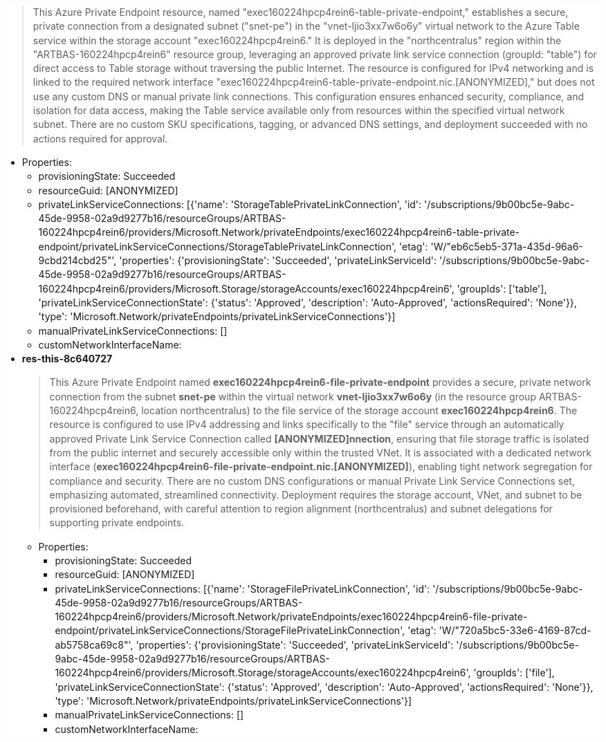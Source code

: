   > This Azure Private Endpoint resource, named "exec160224hpcp4rein6-table-private-endpoint," establishes a secure, private connection from a designated subnet ("snet-pe") in the "vnet-ljio3xx7w6o6y" virtual network to the Azure Table service within the storage account "exec160224hpcp4rein6." It is deployed in the "northcentralus" region within the "ARTBAS-160224hpcp4rein6" resource group, leveraging an approved private link service connection (groupId: "table") for direct access to Table storage without traversing the public Internet. The resource is configured for IPv4 networking and is linked to the required network interface "exec160224hpcp4rein6-table-private-endpoint.nic.[ANONYMIZED]," but does not use any custom DNS or manual private link connections. This configuration ensures enhanced security, compliance, and isolation for data access, making the Table service available only from resources within the specified virtual network subnet. There are no custom SKU specifications, tagging, or advanced DNS settings, and deployment succeeded with no actions required for approval.
  - Properties:
    - provisioningState: Succeeded
    - resourceGuid: [ANONYMIZED]
    - privateLinkServiceConnections: [{'name': 'StorageTablePrivateLinkConnection', 'id': '/subscriptions/9b00bc5e-9abc-45de-9958-02a9d9277b16/resourceGroups/ARTBAS-160224hpcp4rein6/providers/Microsoft.Network/privateEndpoints/exec160224hpcp4rein6-table-private-endpoint/privateLinkServiceConnections/StorageTablePrivateLinkConnection', 'etag': 'W/"eb6c5eb5-371a-435d-96a6-9cbd214cbd25"', 'properties': {'provisioningState': 'Succeeded', 'privateLinkServiceId': '/subscriptions/9b00bc5e-9abc-45de-9958-02a9d9277b16/resourceGroups/ARTBAS-160224hpcp4rein6/providers/Microsoft.Storage/storageAccounts/exec160224hpcp4rein6', 'groupIds': ['table'], 'privateLinkServiceConnectionState': {'status': 'Approved', 'description': 'Auto-Approved', 'actionsRequired': 'None'}}, 'type': 'Microsoft.Network/privateEndpoints/privateLinkServiceConnections'}]
    - manualPrivateLinkServiceConnections: []
    - customNetworkInterfaceName: 
- **res-this-8c640727**
  > This Azure Private Endpoint named **exec160224hpcp4rein6-file-private-endpoint** provides a secure, private network connection from the subnet **snet-pe** within the virtual network **vnet-ljio3xx7w6o6y** (in the resource group ARTBAS-160224hpcp4rein6, location northcentralus) to the file service of the storage account **exec160224hpcp4rein6**. The resource is configured to use IPv4 addressing and links specifically to the "file" service through an automatically approved Private Link Service Connection called **[ANONYMIZED]nnection**, ensuring that file storage traffic is isolated from the public internet and securely accessible only within the trusted VNet. It is associated with a dedicated network interface (**exec160224hpcp4rein6-file-private-endpoint.nic.[ANONYMIZED]**), enabling tight network segregation for compliance and security. There are no custom DNS configurations or manual Private Link Service Connections set, emphasizing automated, streamlined connectivity. Deployment requires the storage account, VNet, and subnet to be provisioned beforehand, with careful attention to region alignment (northcentralus) and subnet delegations for supporting private endpoints.
  - Properties:
    - provisioningState: Succeeded
    - resourceGuid: [ANONYMIZED]
    - privateLinkServiceConnections: [{'name': 'StorageFilePrivateLinkConnection', 'id': '/subscriptions/9b00bc5e-9abc-45de-9958-02a9d9277b16/resourceGroups/ARTBAS-160224hpcp4rein6/providers/Microsoft.Network/privateEndpoints/exec160224hpcp4rein6-file-private-endpoint/privateLinkServiceConnections/StorageFilePrivateLinkConnection', 'etag': 'W/"720a5bc5-33e6-4169-87cd-ab5758ca69c8"', 'properties': {'provisioningState': 'Succeeded', 'privateLinkServiceId': '/subscriptions/9b00bc5e-9abc-45de-9958-02a9d9277b16/resourceGroups/ARTBAS-160224hpcp4rein6/providers/Microsoft.Storage/storageAccounts/exec160224hpcp4rein6', 'groupIds': ['file'], 'privateLinkServiceConnectionState': {'status': 'Approved', 'description': 'Auto-Approved', 'actionsRequired': 'None'}}, 'type': 'Microsoft.Network/privateEndpoints/privateLinkServiceConnections'}]
    - manualPrivateLinkServiceConnections: []
    - customNetworkInterfaceName: 
